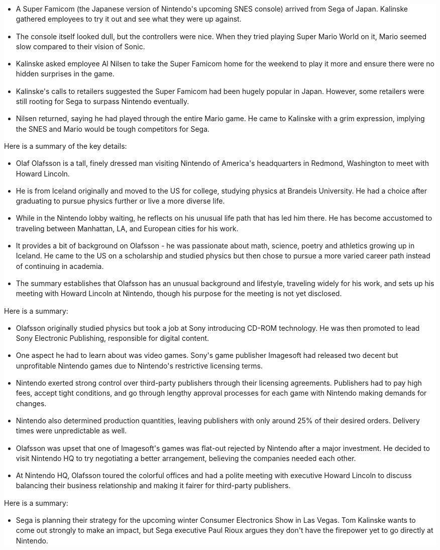 - A Super Famicom (the Japanese version of Nintendo's upcoming SNES console) arrived from Sega of Japan. Kalinske gathered employees to try it out and see what they were up against. 

- The console itself looked dull, but the controllers were nice. When they tried playing Super Mario World on it, Mario seemed slow compared to their vision of Sonic. 

- Kalinske asked employee Al Nilsen to take the Super Famicom home for the weekend to play it more and ensure there were no hidden surprises in the game. 

- Kalinske's calls to retailers suggested the Super Famicom had been hugely popular in Japan. However, some retailers were still rooting for Sega to surpass Nintendo eventually.

- Nilsen returned, saying he had played through the entire Mario game. He came to Kalinske with a grim expression, implying the SNES and Mario would be tough competitors for Sega.

 Here is a summary of the key details:

- Olaf Olafsson is a tall, finely dressed man visiting Nintendo of America's headquarters in Redmond, Washington to meet with Howard Lincoln. 

- He is from Iceland originally and moved to the US for college, studying physics at Brandeis University. He had a choice after graduating to pursue physics further or live a more diverse life.

- While in the Nintendo lobby waiting, he reflects on his unusual life path that has led him there. He has become accustomed to traveling between Manhattan, LA, and European cities for his work.

- It provides a bit of background on Olafsson - he was passionate about math, science, poetry and athletics growing up in Iceland. He came to the US on a scholarship and studied physics but then chose to pursue a more varied career path instead of continuing in academia.

- The summary establishes that Olafsson has an unusual background and lifestyle, traveling widely for his work, and sets up his meeting with Howard Lincoln at Nintendo, though his purpose for the meeting is not yet disclosed.

 Here is a summary:

- Olafsson originally studied physics but took a job at Sony introducing CD-ROM technology. He was then promoted to lead Sony Electronic Publishing, responsible for digital content. 

- One aspect he had to learn about was video games. Sony's game publisher Imagesoft had released two decent but unprofitable Nintendo games due to Nintendo's restrictive licensing terms.

- Nintendo exerted strong control over third-party publishers through their licensing agreements. Publishers had to pay high fees, accept tight conditions, and go through lengthy approval processes for each game with Nintendo making demands for changes. 

- Nintendo also determined production quantities, leaving publishers with only around 25% of their desired orders. Delivery times were unpredictable as well. 

- Olafsson was upset that one of Imagesoft's games was flat-out rejected by Nintendo after a major investment. He decided to visit Nintendo HQ to try negotiating a better arrangement, believing the companies needed each other.

- At Nintendo HQ, Olafsson toured the colorful offices and had a polite meeting with executive Howard Lincoln to discuss balancing their business relationship and making it fairer for third-party publishers.

 Here is a summary:

- Sega is planning their strategy for the upcoming winter Consumer Electronics Show in Las Vegas. Tom Kalinske wants to come out strongly to make an impact, but Sega executive Paul Rioux argues they don't have the firepower yet to go directly at Nintendo. 
